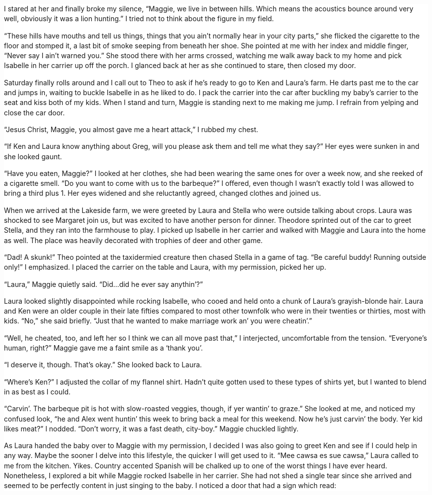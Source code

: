 I stared at her and finally broke my silence, “Maggie, we live in between hills. Which means the acoustics bounce around very well, obviously it was a lion hunting.” I tried not to think about the figure in my field.

“These hills have mouths and tell us things, things that you ain’t normally hear in your city parts,” she flicked the cigarette to the floor and stomped it, a last bit of smoke seeping from beneath her shoe. She pointed at me with her index and middle finger, “Never say I ain’t warned you.” She stood there with her arms crossed, watching me walk away back to my home and pick Isabelle in her carrier up off the porch. I glanced back at her as she continued to stare, then closed my door.

Saturday finally rolls around and I call out to Theo to ask if he’s ready to go to Ken and Laura’s farm. He darts past me to the car and jumps in, waiting to buckle Isabelle in as he liked to do. I pack the carrier into the car after buckling my baby’s carrier to the seat and kiss both of my kids. When I stand and turn, Maggie is standing next to me making me jump. I refrain from yelping and close the car door.

“Jesus Christ, Maggie, you almost gave me a heart attack,” I rubbed my chest.

“If Ken and Laura know anything about Greg, will you please ask them and tell me what they say?” Her eyes were sunken in and she looked gaunt.

“Have you eaten, Maggie?” I looked at her clothes, she had been wearing the same ones for over a week now, and she reeked of a cigarette smell. “Do you want to come with us to the barbeque?” I offered, even though I wasn’t exactly told I was allowed to bring a third plus 1. Her eyes widened and she reluctantly agreed, changed clothes and joined us.

When we arrived at the Lakeside farm, we were greeted by Laura and Stella who were outside talking about crops. Laura was shocked to see Margaret join us, but was excited to have another person for dinner. Theodore sprinted out of the car to greet Stella, and they ran into the farmhouse to play. I picked up Isabelle in her carrier and walked with Maggie and Laura into the home as well. The place was heavily decorated with trophies of deer and other game.

“Dad! A skunk!” Theo pointed at the taxidermied creature then chased Stella in a game of tag. “Be careful buddy! Running outside only!” I emphasized. I placed the carrier on the table and Laura, with my permission, picked her up.

“Laura,” Maggie quietly said. “Did…did he ever say anythin’?”

Laura looked slightly disappointed while rocking Isabelle, who cooed and held onto a chunk of Laura’s grayish-blonde hair. Laura and Ken were an older couple in their late fifties compared to most other townfolk who were in their twenties or thirties, most with kids. “No,” she said briefly. “Just that he wanted to make marriage work an’ you were cheatin’.”

“Well, he cheated, too, and left her so I think we can all move past that,” I interjected, uncomfortable from the tension. “Everyone’s human, right?” Maggie gave me a faint smile as a ‘thank you’.

“I deserve it, though. That’s okay.” She looked back to Laura.

“Where’s Ken?” I adjusted the collar of my flannel shirt. Hadn’t quite gotten used to these types of shirts yet, but I wanted to blend in as best as I could.

“Carvin’. The barbeque pit is hot with slow-roasted veggies, though, if yer wantin’ to graze.” She looked at me, and noticed my confused look, “he and Alex went huntin’ this week to bring back a meal for this weekend. Now he’s just carvin’ the body. Yer kid likes meat?” I nodded. “Don’t worry, it was a fast death, city-boy.” Maggie chuckled lightly.

As Laura handed the baby over to Maggie with my permission, I decided I was also going to greet Ken and see if I could help in any way. Maybe the sooner I delve into this lifestyle, the quicker I will get used to it. “Mee cawsa es sue cawsa,” Laura called to me from the kitchen. Yikes. Country accented Spanish will be chalked up to one of the worst things I have ever heard. Nonetheless, I explored a bit while Maggie rocked Isabelle in her carrier. She had not shed a single tear since she arrived and seemed to be perfectly content in just singing to the baby. I noticed a door that had a sign which read:
